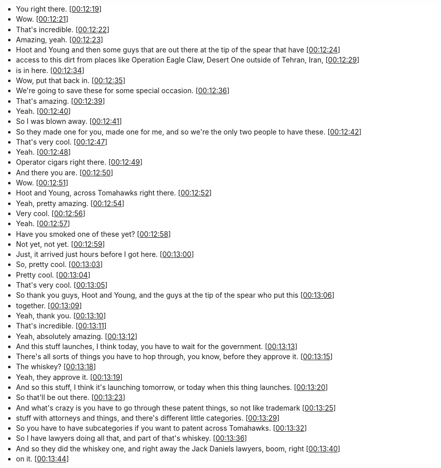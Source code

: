 *  You right there. [[00:12:19](https://www.youtube.com/watch?v=YeX2RUPXsaM&t=739.8s)]
*  Wow. [[00:12:21](https://www.youtube.com/watch?v=YeX2RUPXsaM&t=741.4399999999999s)]
*  That's incredible. [[00:12:22](https://www.youtube.com/watch?v=YeX2RUPXsaM&t=742.4399999999999s)]
*  Amazing, yeah. [[00:12:23](https://www.youtube.com/watch?v=YeX2RUPXsaM&t=743.4399999999999s)]
*  Hoot and Young and then some guys that are out there at the tip of the spear that have [[00:12:24](https://www.youtube.com/watch?v=YeX2RUPXsaM&t=744.4399999999999s)]
*  access to this dirt from places like Operation Eagle Claw, Desert One outside of Tehran, Iran, [[00:12:29](https://www.youtube.com/watch?v=YeX2RUPXsaM&t=749.24s)]
*  is in here. [[00:12:34](https://www.youtube.com/watch?v=YeX2RUPXsaM&t=754.24s)]
*  Wow, put that back in. [[00:12:35](https://www.youtube.com/watch?v=YeX2RUPXsaM&t=755.24s)]
*  We're going to save these for some special occasion. [[00:12:36](https://www.youtube.com/watch?v=YeX2RUPXsaM&t=756.24s)]
*  That's amazing. [[00:12:39](https://www.youtube.com/watch?v=YeX2RUPXsaM&t=759.24s)]
*  Yeah. [[00:12:40](https://www.youtube.com/watch?v=YeX2RUPXsaM&t=760.24s)]
*  So I was blown away. [[00:12:41](https://www.youtube.com/watch?v=YeX2RUPXsaM&t=761.24s)]
*  So they made one for you, made one for me, and so we're the only two people to have these. [[00:12:42](https://www.youtube.com/watch?v=YeX2RUPXsaM&t=762.24s)]
*  That's very cool. [[00:12:47](https://www.youtube.com/watch?v=YeX2RUPXsaM&t=767.24s)]
*  Yeah. [[00:12:48](https://www.youtube.com/watch?v=YeX2RUPXsaM&t=768.24s)]
*  Operator cigars right there. [[00:12:49](https://www.youtube.com/watch?v=YeX2RUPXsaM&t=769.24s)]
*  And there you are. [[00:12:50](https://www.youtube.com/watch?v=YeX2RUPXsaM&t=770.44s)]
*  Wow. [[00:12:51](https://www.youtube.com/watch?v=YeX2RUPXsaM&t=771.44s)]
*  Hoot and Young, across Tomahawks right there. [[00:12:52](https://www.youtube.com/watch?v=YeX2RUPXsaM&t=772.44s)]
*  Yeah, pretty amazing. [[00:12:54](https://www.youtube.com/watch?v=YeX2RUPXsaM&t=774.44s)]
*  Very cool. [[00:12:56](https://www.youtube.com/watch?v=YeX2RUPXsaM&t=776.44s)]
*  Yeah. [[00:12:57](https://www.youtube.com/watch?v=YeX2RUPXsaM&t=777.44s)]
*  Have you smoked one of these yet? [[00:12:58](https://www.youtube.com/watch?v=YeX2RUPXsaM&t=778.44s)]
*  Not yet, not yet. [[00:12:59](https://www.youtube.com/watch?v=YeX2RUPXsaM&t=779.44s)]
*  Just, it arrived just hours before I got here. [[00:13:00](https://www.youtube.com/watch?v=YeX2RUPXsaM&t=780.44s)]
*  So, pretty cool. [[00:13:03](https://www.youtube.com/watch?v=YeX2RUPXsaM&t=783.44s)]
*  Pretty cool. [[00:13:04](https://www.youtube.com/watch?v=YeX2RUPXsaM&t=784.44s)]
*  That's very cool. [[00:13:05](https://www.youtube.com/watch?v=YeX2RUPXsaM&t=785.44s)]
*  So thank you guys, Hoot and Young, and the guys at the tip of the spear who put this [[00:13:06](https://www.youtube.com/watch?v=YeX2RUPXsaM&t=786.44s)]
*  together. [[00:13:09](https://www.youtube.com/watch?v=YeX2RUPXsaM&t=789.44s)]
*  Yeah, thank you. [[00:13:10](https://www.youtube.com/watch?v=YeX2RUPXsaM&t=790.44s)]
*  That's incredible. [[00:13:11](https://www.youtube.com/watch?v=YeX2RUPXsaM&t=791.44s)]
*  Yeah, absolutely amazing. [[00:13:12](https://www.youtube.com/watch?v=YeX2RUPXsaM&t=792.44s)]
*  And this stuff launches, I think today, you have to wait for the government. [[00:13:13](https://www.youtube.com/watch?v=YeX2RUPXsaM&t=793.44s)]
*  There's all sorts of things you have to hop through, you know, before they approve it. [[00:13:15](https://www.youtube.com/watch?v=YeX2RUPXsaM&t=795.44s)]
*  The whiskey? [[00:13:18](https://www.youtube.com/watch?v=YeX2RUPXsaM&t=798.44s)]
*  Yeah, they approve it. [[00:13:19](https://www.youtube.com/watch?v=YeX2RUPXsaM&t=799.6400000000001s)]
*  And so this stuff, I think it's launching tomorrow, or today when this thing launches. [[00:13:20](https://www.youtube.com/watch?v=YeX2RUPXsaM&t=800.6400000000001s)]
*  So that'll be out there. [[00:13:23](https://www.youtube.com/watch?v=YeX2RUPXsaM&t=803.6400000000001s)]
*  And what's crazy is you have to go through these patent things, so not like trademark [[00:13:25](https://www.youtube.com/watch?v=YeX2RUPXsaM&t=805.6400000000001s)]
*  stuff with attorneys and things, and there's different little categories. [[00:13:29](https://www.youtube.com/watch?v=YeX2RUPXsaM&t=809.0400000000001s)]
*  So you have to have subcategories if you want to patent across Tomahawks. [[00:13:32](https://www.youtube.com/watch?v=YeX2RUPXsaM&t=812.24s)]
*  So I have lawyers doing all that, and part of that's whiskey. [[00:13:36](https://www.youtube.com/watch?v=YeX2RUPXsaM&t=816.8800000000001s)]
*  And so they did the whiskey one, and right away the Jack Daniels lawyers, boom, right [[00:13:40](https://www.youtube.com/watch?v=YeX2RUPXsaM&t=820.1400000000001s)]
*  on it. [[00:13:44](https://www.youtube.com/watch?v=YeX2RUPXsaM&t=824.6400000000001s)]